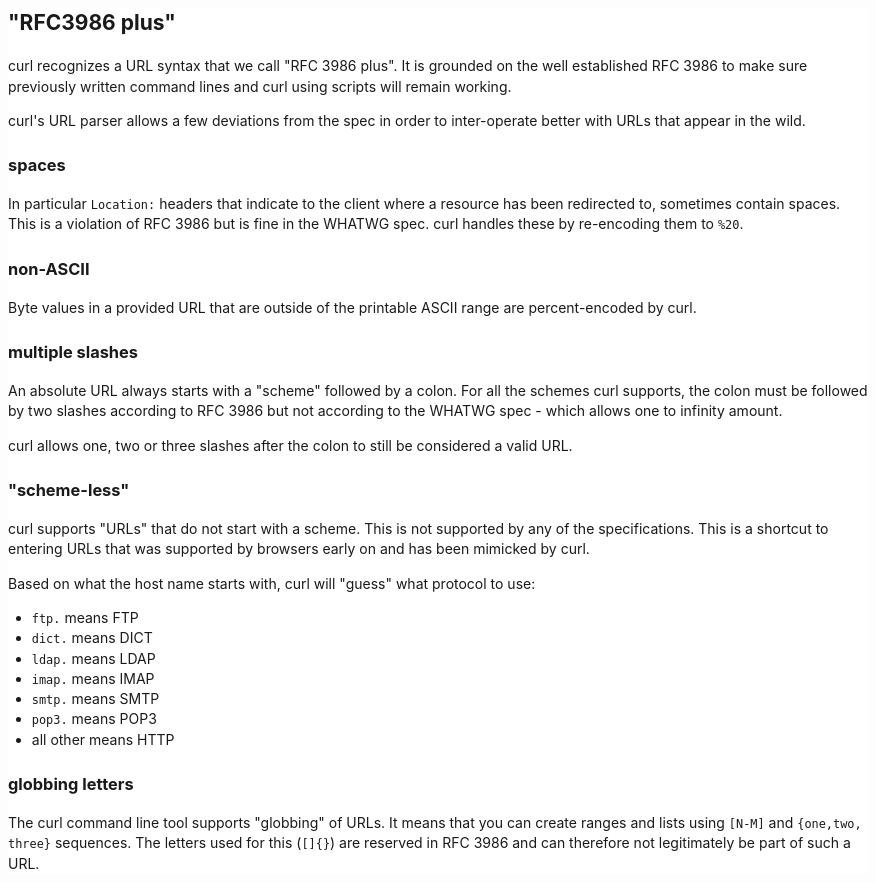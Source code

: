## "RFC3986 plus"

curl recognizes a URL syntax that we call "RFC 3986 plus". It is grounded on
the well established RFC 3986 to make sure previously written command lines and
curl using scripts will remain working.

curl's URL parser allows a few deviations from the spec in order to
inter-operate better with URLs that appear in the wild.

### spaces

In particular `Location:` headers that indicate to the client where a resource
has been redirected to, sometimes contain spaces. This is a violation of RFC
3986 but is fine in the WHATWG spec. curl handles these by re-encoding them to
`%20`.

### non-ASCII

Byte values in a provided URL that are outside of the printable ASCII range
are percent-encoded by curl.

### multiple slashes

An absolute URL always starts with a "scheme" followed by a colon. For all the
schemes curl supports, the colon must be followed by two slashes according to
RFC 3986 but not according to the WHATWG spec - which allows one to infinity
amount.

curl allows one, two or three slashes after the colon to still be considered a
valid URL.

### "scheme-less"

curl supports "URLs" that do not start with a scheme. This is not supported by
any of the specifications. This is a shortcut to entering URLs that was
supported by browsers early on and has been mimicked by curl.

Based on what the host name starts with, curl will "guess" what protocol to
use:

 - `ftp.` means FTP
 - `dict.` means DICT
 - `ldap.` means LDAP
 - `imap.` means IMAP
 - `smtp.` means SMTP
 - `pop3.` means POP3
 - all other means HTTP

### globbing letters

The curl command line tool supports "globbing" of URLs. It means that you can
create ranges and lists using `[N-M]` and `{one,two,three}` sequences. The
letters used for this (`[]{}`) are reserved in RFC 3986 and can therefore not
legitimately be part of such a URL.
